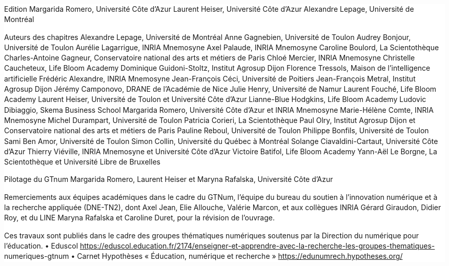 Edition 
Margarida Romero, Université Côte d’Azur 
Laurent Heiser, Université Côte d’Azur 
Alexandre Lepage, Université de Montréal 

Auteurs des chapitres 
Alexandre Lepage, Université de Montréal 
Anne Gagnebien, Université de Toulon 
Audrey Bonjour, Université de Toulon 
Aurélie Lagarrigue, INRIA Mnemosyne 
Axel Palaude, INRIA Mnemosyne 
Caroline Boulord, La Scientothèque 
Charles-Antoine Gagneur, Conservatoire national des arts et métiers de Paris 
Chloé Mercier, INRIA Mnemosyne 
Christelle Caucheteux, Life Bloom Academy 
Dominique Guidoni-Stoltz, Institut Agrosup Dijon 
Florence Tressols, Maison de l’intelligence artificielle 
Frédéric Alexandre, INRIA Mnemosyne 
Jean-François Céci, Université de Poitiers 
Jean-François Metral, Institut Agrosup Dijon 
Jérémy Camponovo, DRANE de l’Académie de Nice 
Julie Henry, Université de Namur 
Laurent Fouché, Life Bloom Academy 
Laurent Heiser, Université de Toulon et Université Côte d’Azur 
Lianne-Blue Hodgkins, Life Bloom Academy 
Ludovic Dibiaggio, Skema Business School 
Margarida Romero, Université Côte d’Azur et INRIA Mnemosyne 
Marie-Hélène Comte, INRIA Mnemosyne 
Michel Durampart, Université de Toulon 
Patricia Corieri, La Scientothèque 
Paul Olry, Institut Agrosup Dijon et Conservatoire national des arts et métiers de Paris 
Pauline Reboul, Université de Toulon 
Philippe Bonfils, Université de Toulon 
Sami Ben Amor, Université de Toulon 
Simon Collin, Université du Québec à Montréal 
Solange Ciavaldini-Cartaut, Université Côte d’Azur 
Thierry Viéville, INRIA Mnemosyne et Université Côte d’Azur 
Victoire Batifol, Life Bloom Academy 
Yann-Aël Le Borgne, La Scientothèque et Université Libre de Bruxelles 

Pilotage du GTnum 
Margarida Romero, Laurent Heiser et Maryna Rafalska, Université Côte d’Azur 

Remerciements aux équipes académiques dans le cadre du GTNum, l’équipe du bureau du soutien à l’innovation numérique et 
à la recherche appliquée (DNE-TN2), dont Axel Jean, Elie Allouche, Valérie Marcon, et aux collègues INRIA Gérard Giraudon, 
Didier Roy, et du LINE Maryna Rafalska et Caroline Duret, pour la révision de l’ouvrage. 

Ces travaux sont publiés dans le cadre des groupes thématiques numériques soutenus par la Direction du numérique 
pour l’éducation. 
• Eduscol https://eduscol.education.fr/2174/enseigner-et-apprendre-avec-la-recherche-les-groupes-thematiques-
numeriques-gtnum 
• Carnet Hypothèses « Éducation, numérique et recherche » https://edunumrech.hypotheses.org/ 
